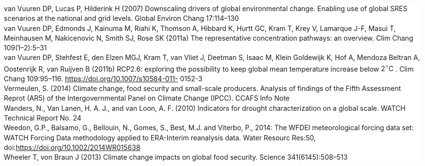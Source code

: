van Vuuren DP, Lucas P, Hilderink H (2007) Downscaling drivers of global environmental change. Enabling use of global SRES scenarios at the national and grid levels. Global Environ Chang 17:114–130   
van Vuuren DP, Edmonds J, Kainuma M, Riahi K, Thomson A, Hibbard K, Hurtt GC, Kram T, Krey V, Lamarque J-F, Masui T, Meinhausen M, Nakicenovic N, Smith SJ, Rose SK (2011a) The representative concentration pathways: an overview. Clim Chang 109(1–2):5–31   
van Vuuren DP, Stehfest E, den Elzen MGJ, Kram T, van Vliet J, Deetman S, Isaac M, Klein Goldewijk K, Hof A, Mendoza Beltran A, Oostenrijk R, van Ruijven B (2011b) RCP2.6: exploring the possibility to keep global mean temperature increase below $2 ^ { \circ } \mathrm { C }$ . Clim Chang 109:95–116. https://doi.org/10.1007/s10584-011- 0152-3   
Vermeulen, S. (2014) Climate change, food security and small-scale producers. Analysis of findings of the Fifth Assessment Reprot (AR5) of the Intergovernmental Panel on Climate Change (IPCC). CCAFS Info Note   
Wanders, N., Van Lanen, H. A. J., and van Loon, A. F. (2010) Indicators for drought characterization on a global scale. WATCH Technical Report No. 24   
Weedon, G.P., Balsamo, G., Bellouin, N., Gomes, S., Best, M.J. and Viterbo, P., 2014: The WFDEI meteorological forcing data set: WATCH Forcing Data methodology applied to ERA-Interim reanalysis data. Water Resourc Res:50, doi:https://doi.org/10.1002/2014WR015638   
Wheeler T, von Braun J (2013) Climate change impacts on global food security. Science 341(6145):508–513